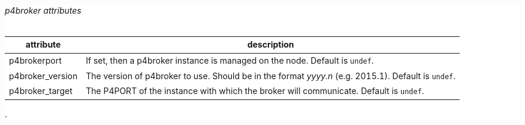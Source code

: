###### p4broker attributes
| attribute        | description |
| ---------------- | ----------- |
| p4brokerport     | If set, then a p4broker instance is managed on the node. Default is `undef`. |
| p4broker_version | The version of p4broker to use. Should be in the format *yyyy.n* (e.g. 2015.1). Default is `undef`. |
| p4broker_target  | The P4PORT of the instance with which the broker will communicate. Default is `undef`. |






.
